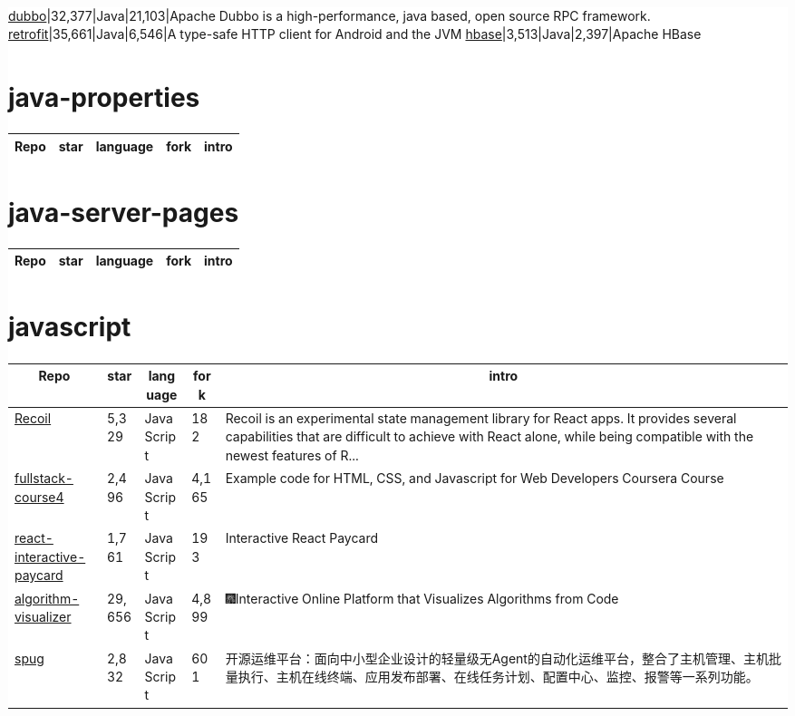 [dubbo](https://github.com/apache/dubbo)|32,377|Java|21,103|Apache Dubbo is a high-performance, java based, open source RPC framework.
[retrofit](https://github.com/square/retrofit)|35,661|Java|6,546|A type-safe HTTP client for Android and the JVM
[hbase](https://github.com/apache/hbase)|3,513|Java|2,397|Apache HBase


# java-properties

Repo|star|language|fork|intro
-|-|-|-|-



# java-server-pages

Repo|star|language|fork|intro
-|-|-|-|-



# javascript

Repo|star|language|fork|intro
-|-|-|-|-
[Recoil](https://github.com/facebookexperimental/Recoil)|5,329|JavaScript|182|Recoil is an experimental state management library for React apps. It provides several capabilities that are difficult to achieve with React alone, while being compatible with the newest features of R...
[fullstack-course4](https://github.com/jhu-ep-coursera/fullstack-course4)|2,496|JavaScript|4,165|Example code for HTML, CSS, and Javascript for Web Developers Coursera Course
[react-interactive-paycard](https://github.com/jasminmif/react-interactive-paycard)|1,761|JavaScript|193|Interactive React Paycard
[algorithm-visualizer](https://github.com/algorithm-visualizer/algorithm-visualizer)|29,656|JavaScript|4,899|🎆Interactive Online Platform that Visualizes Algorithms from Code
[spug](https://github.com/openspug/spug)|2,832|JavaScript|601|开源运维平台：面向中小型企业设计的轻量级无Agent的自动化运维平台，整合了主机管理、主机批量执行、主机在线终端、应用发布部署、在线任务计划、配置中心、监控、报警等一系列功能。
